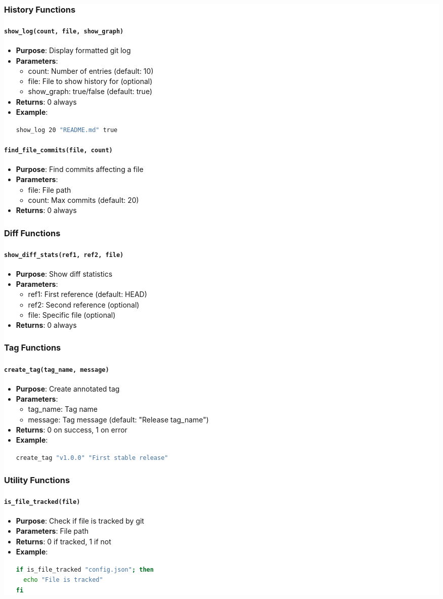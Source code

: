 ### History Functions

#### `show_log(count, file, show_graph)`
- **Purpose**: Display formatted git log
- **Parameters**: 
  - count: Number of entries (default: 10)
  - file: File to show history for (optional)
  - show_graph: true/false (default: true)
- **Returns**: 0 always
- **Example**: 
  ```bash
  show_log 20 "README.md" true
  ```

#### `find_file_commits(file, count)`
- **Purpose**: Find commits affecting a file
- **Parameters**: 
  - file: File path
  - count: Max commits (default: 20)
- **Returns**: 0 always

### Diff Functions

#### `show_diff_stats(ref1, ref2, file)`
- **Purpose**: Show diff statistics
- **Parameters**: 
  - ref1: First reference (default: HEAD)
  - ref2: Second reference (optional)
  - file: Specific file (optional)
- **Returns**: 0 always

### Tag Functions

#### `create_tag(tag_name, message)`
- **Purpose**: Create annotated tag
- **Parameters**: 
  - tag_name: Tag name
  - message: Tag message (default: "Release tag_name")
- **Returns**: 0 on success, 1 on error
- **Example**: 
  ```bash
  create_tag "v1.0.0" "First stable release"
  ```

### Utility Functions

#### `is_file_tracked(file)`
- **Purpose**: Check if file is tracked by git
- **Parameters**: File path
- **Returns**: 0 if tracked, 1 if not
- **Example**: 
  ```bash
  if is_file_tracked "config.json"; then
    echo "File is tracked"
  fi
  ```
